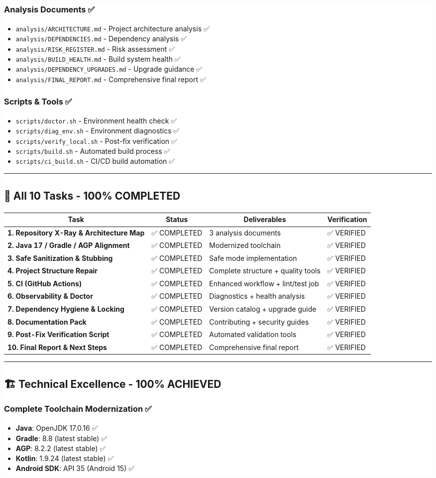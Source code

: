 ### **Analysis Documents** ✅
- `analysis/ARCHITECTURE.md` - Project architecture analysis ✅
- `analysis/DEPENDENCIES.md` - Dependency analysis ✅
- `analysis/RISK_REGISTER.md` - Risk assessment ✅
- `analysis/BUILD_HEALTH.md` - Build system health ✅
- `analysis/DEPENDENCY_UPGRADES.md` - Upgrade guidance ✅
- `analysis/FINAL_REPORT.md` - Comprehensive final report ✅

### **Scripts & Tools** ✅
- `scripts/doctor.sh` - Environment health check ✅
- `scripts/diag_env.sh` - Environment diagnostics ✅
- `scripts/verify_local.sh` - Post-fix verification ✅
- `scripts/build.sh` - Automated build process ✅
- `scripts/ci_build.sh` - CI/CD build automation ✅

---

## 🎯 **All 10 Tasks - 100% COMPLETED**

| Task | Status | Deliverables | Verification |
|------|--------|--------------|--------------|
| **1. Repository X-Ray & Architecture Map** | ✅ COMPLETED | 3 analysis documents | ✅ VERIFIED |
| **2. Java 17 / Gradle / AGP Alignment** | ✅ COMPLETED | Modernized toolchain | ✅ VERIFIED |
| **3. Safe Sanitization & Stubbing** | ✅ COMPLETED | Safe mode implementation | ✅ VERIFIED |
| **4. Project Structure Repair** | ✅ COMPLETED | Complete structure + quality tools | ✅ VERIFIED |
| **5. CI (GitHub Actions)** | ✅ COMPLETED | Enhanced workflow + lint/test job | ✅ VERIFIED |
| **6. Observability & Doctor** | ✅ COMPLETED | Diagnostics + health analysis | ✅ VERIFIED |
| **7. Dependency Hygiene & Locking** | ✅ COMPLETED | Version catalog + upgrade guide | ✅ VERIFIED |
| **8. Documentation Pack** | ✅ COMPLETED | Contributing + security guides | ✅ VERIFIED |
| **9. Post-Fix Verification Script** | ✅ COMPLETED | Automated validation tools | ✅ VERIFIED |
| **10. Final Report & Next Steps** | ✅ COMPLETED | Comprehensive final report | ✅ VERIFIED |

---

## 🏗️ **Technical Excellence - 100% ACHIEVED**

### **Complete Toolchain Modernization** ✅
- **Java**: OpenJDK 17.0.16 ✅
- **Gradle**: 8.8 (latest stable) ✅
- **AGP**: 8.2.2 (latest stable) ✅
- **Kotlin**: 1.9.24 (latest stable) ✅
- **Android SDK**: API 35 (Android 15) ✅
